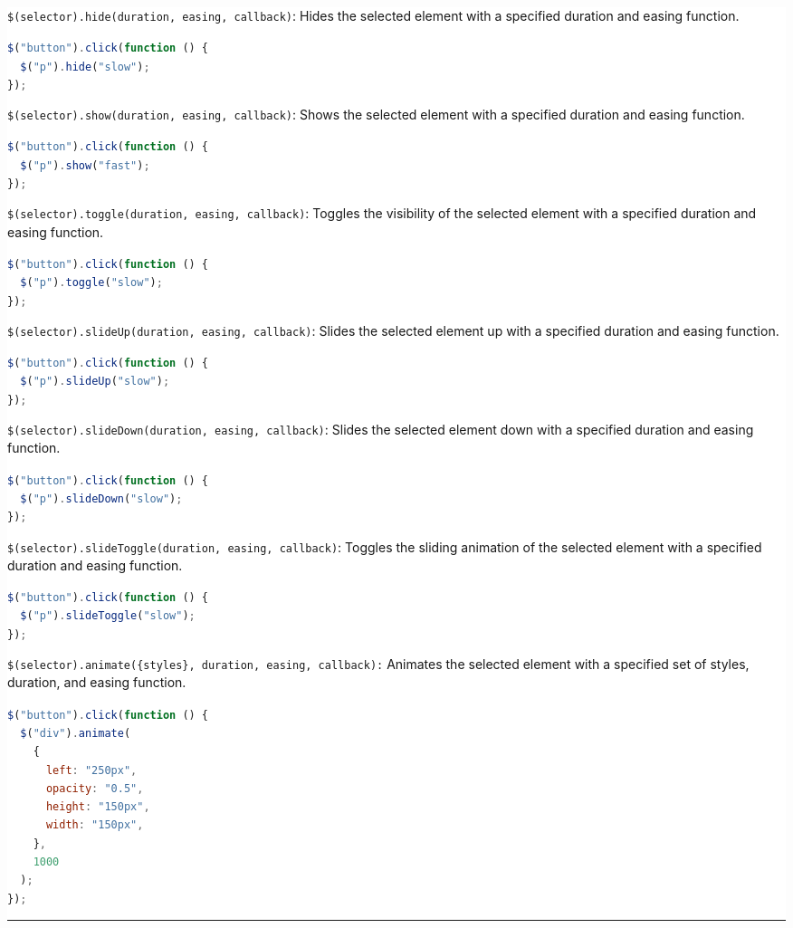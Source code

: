 `$(selector).hide(duration, easing, callback)`: Hides the selected element with a specified duration and easing function.

```js
$("button").click(function () {
  $("p").hide("slow");
});
```

`$(selector).show(duration, easing, callback)`: Shows the selected element with a specified duration and easing function.

```js
$("button").click(function () {
  $("p").show("fast");
});
```

`$(selector).toggle(duration, easing, callback)`: Toggles the visibility of the selected element with a specified duration and easing function.

```js
$("button").click(function () {
  $("p").toggle("slow");
});
```

`$(selector).slideUp(duration, easing, callback)`: Slides the selected element up with a specified duration and easing function.

```js
$("button").click(function () {
  $("p").slideUp("slow");
});
```

`$(selector).slideDown(duration, easing, callback)`: Slides the selected element down with a specified duration and easing function.

```js
$("button").click(function () {
  $("p").slideDown("slow");
});
```

`$(selector).slideToggle(duration, easing, callback)`: Toggles the sliding animation of the selected element with a specified duration and easing function.

```js
$("button").click(function () {
  $("p").slideToggle("slow");
});
```

`$(selector).animate({styles}, duration, easing, callback):` Animates the selected element with a specified set of styles, duration, and easing function.

```js
$("button").click(function () {
  $("div").animate(
    {
      left: "250px",
      opacity: "0.5",
      height: "150px",
      width: "150px",
    },
    1000
  );
});
```

---